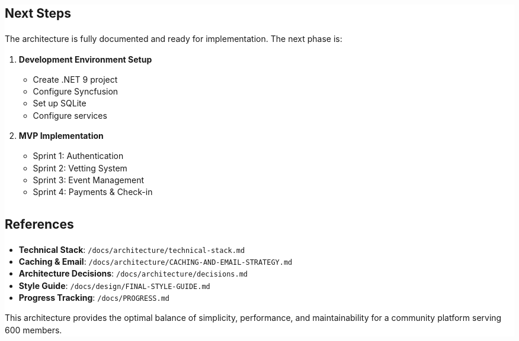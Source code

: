 ## Next Steps

The architecture is fully documented and ready for implementation. The next phase is:

1. **Development Environment Setup**
   - Create .NET 9 project
   - Configure Syncfusion
   - Set up SQLite
   - Configure services

2. **MVP Implementation**
   - Sprint 1: Authentication
   - Sprint 2: Vetting System
   - Sprint 3: Event Management
   - Sprint 4: Payments & Check-in

## References

- **Technical Stack**: `/docs/architecture/technical-stack.md`
- **Caching & Email**: `/docs/architecture/CACHING-AND-EMAIL-STRATEGY.md`
- **Architecture Decisions**: `/docs/architecture/decisions.md`
- **Style Guide**: `/docs/design/FINAL-STYLE-GUIDE.md`
- **Progress Tracking**: `/docs/PROGRESS.md`

This architecture provides the optimal balance of simplicity, performance, and maintainability for a community platform serving 600 members.